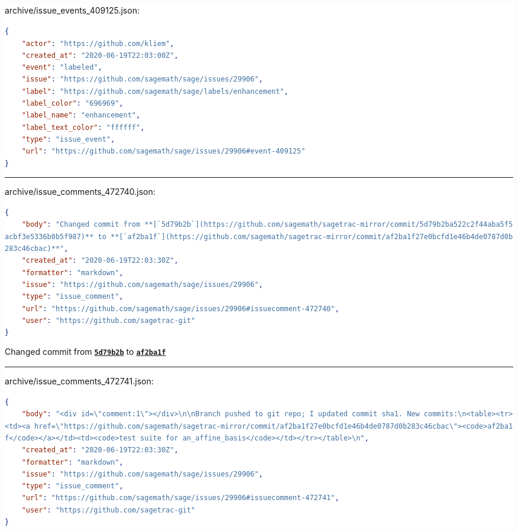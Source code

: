 archive/issue_events_409125.json:
```json
{
    "actor": "https://github.com/kliem",
    "created_at": "2020-06-19T22:03:00Z",
    "event": "labeled",
    "issue": "https://github.com/sagemath/sage/issues/29906",
    "label": "https://github.com/sagemath/sage/labels/enhancement",
    "label_color": "696969",
    "label_name": "enhancement",
    "label_text_color": "ffffff",
    "type": "issue_event",
    "url": "https://github.com/sagemath/sage/issues/29906#event-409125"
}
```



---

archive/issue_comments_472740.json:
```json
{
    "body": "Changed commit from **[`5d79b2b`](https://github.com/sagemath/sagetrac-mirror/commit/5d79b2ba522c2f44aba5f5acbf3e5336b0b5f987)** to **[`af2ba1f`](https://github.com/sagemath/sagetrac-mirror/commit/af2ba1f27e0bcfd1e46b4de0787d0b283c46cbac)**",
    "created_at": "2020-06-19T22:03:30Z",
    "formatter": "markdown",
    "issue": "https://github.com/sagemath/sage/issues/29906",
    "type": "issue_comment",
    "url": "https://github.com/sagemath/sage/issues/29906#issuecomment-472740",
    "user": "https://github.com/sagetrac-git"
}
```

Changed commit from **[`5d79b2b`](https://github.com/sagemath/sagetrac-mirror/commit/5d79b2ba522c2f44aba5f5acbf3e5336b0b5f987)** to **[`af2ba1f`](https://github.com/sagemath/sagetrac-mirror/commit/af2ba1f27e0bcfd1e46b4de0787d0b283c46cbac)**



---

archive/issue_comments_472741.json:
```json
{
    "body": "<div id=\"comment:1\"></div>\n\nBranch pushed to git repo; I updated commit sha1. New commits:\n<table><tr><td><a href=\"https://github.com/sagemath/sagetrac-mirror/commit/af2ba1f27e0bcfd1e46b4de0787d0b283c46cbac\"><code>af2ba1f</code></a></td><td><code>test suite for an_affine_basis</code></td></tr></table>\n",
    "created_at": "2020-06-19T22:03:30Z",
    "formatter": "markdown",
    "issue": "https://github.com/sagemath/sage/issues/29906",
    "type": "issue_comment",
    "url": "https://github.com/sagemath/sage/issues/29906#issuecomment-472741",
    "user": "https://github.com/sagetrac-git"
}
```
